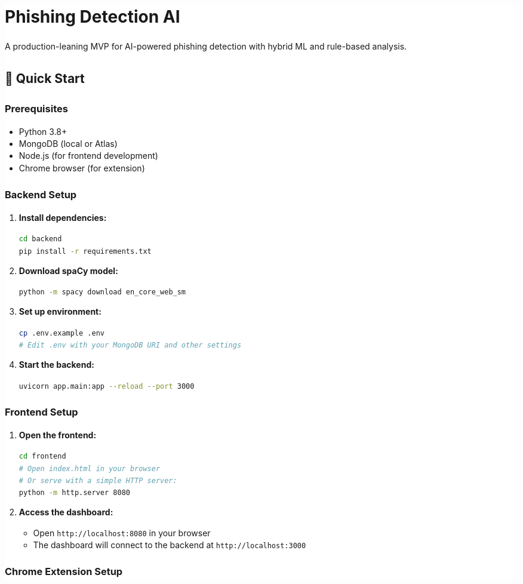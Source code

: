 
# Phishing Detection AI

A production-leaning MVP for AI-powered phishing detection with hybrid ML and rule-based analysis.

## 🚀 Quick Start

### Prerequisites

- Python 3.8+
- MongoDB (local or Atlas)
- Node.js (for frontend development)
- Chrome browser (for extension)

### Backend Setup

1. **Install dependencies:**
   ```bash
   cd backend
   pip install -r requirements.txt
   ```

2. **Download spaCy model:**
   ```bash
   python -m spacy download en_core_web_sm
   ```

3. **Set up environment:**
   ```bash
   cp .env.example .env
   # Edit .env with your MongoDB URI and other settings
   ```

4. **Start the backend:**
   ```bash
   uvicorn app.main:app --reload --port 3000
   ```

### Frontend Setup

1. **Open the frontend:**
   ```bash
   cd frontend
   # Open index.html in your browser
   # Or serve with a simple HTTP server:
   python -m http.server 8080
   ```

2. **Access the dashboard:**
   - Open `http://localhost:8080` in your browser
   - The dashboard will connect to the backend at `http://localhost:3000`

### Chrome Extension Setup
